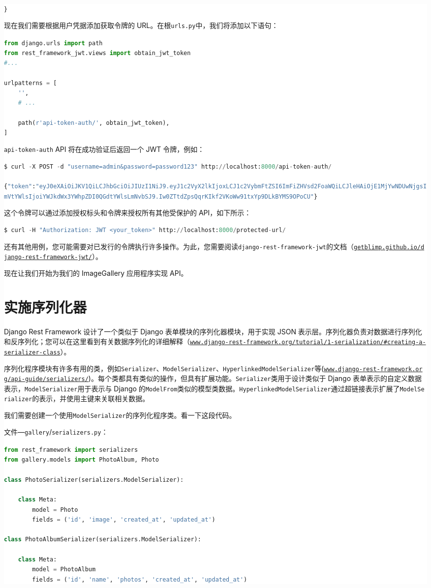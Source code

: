 ```py
} 
```

现在我们需要根据用户凭据添加获取令牌的 URL。在根`urls.py`中，我们将添加以下语句：

```py
from django.urls import path
from rest_framework_jwt.views import obtain_jwt_token
#...

urlpatterns = [
    '',
    # ...

    path(r'api-token-auth/', obtain_jwt_token),
]
```

`api-token-auth` API 将在成功验证后返回一个 JWT 令牌，例如：

```py
$ curl -X POST -d "username=admin&password=password123" http://localhost:8000/api-token-auth/

{"token":"eyJ0eXAiOiJKV1QiLCJhbGciOiJIUzI1NiJ9.eyJ1c2VyX2lkIjoxLCJ1c2VybmFtZSI6ImFiZHVsd2FoaWQiLCJleHAiOjE1MjYwNDUwNjgsImVtYWlsIjoiYWJkdWx3YWhpZDI0QGdtYWlsLmNvbSJ9.Iw0ZTtdZpsQqrKIkf2VKoWw91txYp9DLkBYMS9OPoCU"}
```

这个令牌可以通过添加授权标头和令牌来授权所有其他受保护的 API，如下所示：

```py
$ curl -H "Authorization: JWT <your_token>" http://localhost:8000/protected-url/
```

还有其他用例，您可能需要对已发行的令牌执行许多操作。为此，您需要阅读`django-rest-framework-jwt`的文档（[`getblimp.github.io/django-rest-framework-jwt/`](https://getblimp.github.io/django-rest-framework-jwt/)）。

现在让我们开始为我们的 ImageGallery 应用程序实现 API。

# 实施序列化器

Django Rest Framework 设计了一个类似于 Django 表单模块的序列化器模块，用于实现 JSON 表示层。序列化器负责对数据进行序列化和反序列化；您可以在这里看到有关数据序列化的详细解释（[`www.django-rest-framework.org/tutorial/1-serialization/#creating-a-serializer-class`](http://www.django-rest-framework.org/tutorial/1-serialization/#creating-a-serializer-class)）。

序列化程序模块有许多有用的类，例如`Serializer`、`ModelSerializer`、`HyperlinkedModelSerializer`等([`www.django-rest-framework.org/api-guide/serializers/`](http://www.django-rest-framework.org/api-guide/serializers/))。每个类都具有类似的操作，但具有扩展功能。`Serializer`类用于设计类似于 Django 表单表示的自定义数据表示，`ModelSerializer`用于表示与 Django 的`ModelFrom`类似的模型类数据。`HyperlinkedModelSerializer`通过超链接表示扩展了`ModelSerializer`的表示，并使用主键来关联相关数据。

我们需要创建一个使用`ModelSerializer`的序列化程序类。看一下这段代码。

文件—`gallery`/`serializers.py`：

```py
from rest_framework import serializers
from gallery.models import PhotoAlbum, Photo

class PhotoSerializer(serializers.ModelSerializer):

    class Meta:
        model = Photo
        fields = ('id', 'image', 'created_at', 'updated_at')

class PhotoAlbumSerializer(serializers.ModelSerializer):

    class Meta:
        model = PhotoAlbum
        fields = ('id', 'name', 'photos', 'created_at', 'updated_at')
```